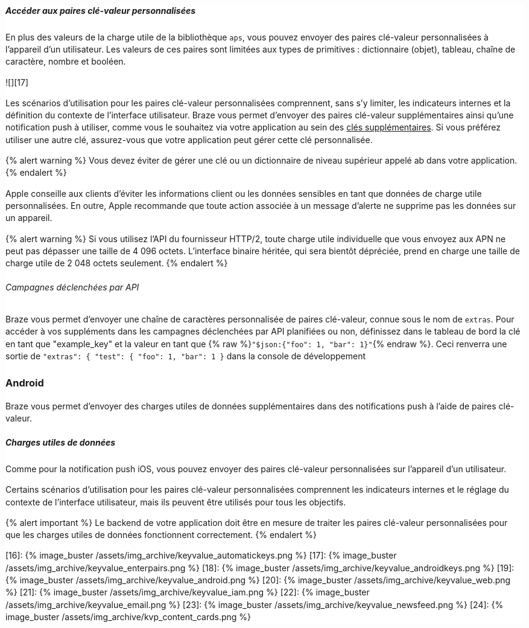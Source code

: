 ##### Accéder aux paires clé-valeur personnalisées

En plus des valeurs de la charge utile de la bibliothèque ```aps```, vous pouvez envoyer des paires clé-valeur personnalisées à l’appareil d’un utilisateur. Les valeurs de ces paires sont limitées aux types de primitives : dictionnaire (objet), tableau, chaîne de caractère, nombre et booléen.

![][17]

Les scénarios d’utilisation pour les paires clé-valeur personnalisées comprennent, sans s’y limiter, les indicateurs internes et la définition du contexte de l’interface utilisateur. Braze vous permet d’envoyer des paires clé-valeur supplémentaires ainsi qu’une notification push à utiliser, comme vous le souhaitez via votre application au sein des [clés supplémentaires][1]. Si vous préférez utiliser une autre clé, assurez-vous que votre application peut gérer cette clé personnalisée.

{% alert warning %}
Vous devez éviter de gérer une clé ou un dictionnaire de niveau supérieur appelé ab dans votre application.
{% endalert %}

Apple conseille aux clients d’éviter les informations client ou les données sensibles en tant que données de charge utile personnalisées. En outre, Apple recommande que toute action associée à un message d’alerte ne supprime pas les données sur un appareil.

{% alert warning %}
Si vous utilisez l’API du fournisseur HTTP/2, toute charge utile individuelle que vous envoyez aux APN ne peut pas dépasser une taille de 4 096 octets. L’interface binaire héritée, qui sera bientôt dépréciée, prend en charge une taille de charge utile de 2 048 octets seulement.
{% endalert %}

###### Campagnes déclenchées par API

Braze vous permet d’envoyer une chaîne de caractères personnalisée de paires clé-valeur, connue sous le nom de `extras`. Pour accéder à vos suppléments dans les campagnes déclenchées par API planifiées ou non, définissez dans le tableau de bord la clé en tant que "example_key" et la valeur en tant que {% raw %}`"$json:{"foo": 1, "bar": 1}"`{% endraw %}. Ceci renverra une sortie de `"extras": { "test": { "foo": 1, "bar": 1 }` dans la console de développement

### Android

Braze vous permet d’envoyer des charges utiles de données supplémentaires dans des notifications push à l’aide de paires clé-valeur.

##### Charges utiles de données

Comme pour la notification push iOS, vous pouvez envoyer des paires clé-valeur personnalisées sur l’appareil d’un utilisateur.

Certains scénarios d’utilisation pour les paires clé-valeur personnalisées comprennent les indicateurs internes et le réglage du contexte de l’interface utilisateur, mais ils peuvent être utilisés pour tous les objectifs.

{% alert important %}
Le backend de votre application doit être en mesure de traiter les paires clé-valeur personnalisées pour que les charges utiles de données fonctionnent correctement.
{% endalert %}


[1]: {{site.baseurl}}/developer_guide/platform_integration_guides/swift/push_notifications/customization/advanced_settings/#extracting-data-from-push-key-value-pairs
[2]: {{site.baseurl}}/developer_guide/platform_integration_guides/swift/push_notifications/silent_push_notifications/
[4]: {{site.baseurl}}/user_guide/data_and_analytics/tracking/uninstall_tracking/
[7]: {{site.baseurl}}/developer_guide/platform_integration_guides/android/push_notifications/advanced_settings/
[8]: {{site.baseurl}}/developer_guide/platform_integration_guides/android/push_notifications/advanced_settings/#notification-priority
[9]: {{site.baseurl}}/developer_guide/platform_integration_guides/android/push_notifications/advanced_settings/#delivery-options
[10]: {{site.baseurl}}/developer_guide/platform_integration_guides/android/push_notifications/android/advanced_settings/#sounds
[11]: https://docs.sendgrid.com/for-developers/sending-email/unique-arguments
[12]: https://sendgrid.com/docs/for-developers/tracking-events/event/
[13]: {{site.baseurl}}/developer_guide/platform_integration_guides/android/push_notifications/android/silent_push_notifications/
[14]: {{site.baseurl}}/developer_guide/rest_api/messaging/#external-user-id
[15]: {{site.baseurl}}/user_guide/engagement_tools/segments/creating_a_segment/
[16]: {% image_buster /assets/img_archive/keyvalue_automatickeys.png %}
[17]: {% image_buster /assets/img_archive/keyvalue_enterpairs.png %}
[18]: {% image_buster /assets/img_archive/keyvalue_androidkeys.png %}
[19]: {% image_buster /assets/img_archive/keyvalue_android.png %}
[20]: {% image_buster /assets/img_archive/keyvalue_web.png %}
[21]: {% image_buster /assets/img_archive/keyvalue_iam.png %}
[22]: {% image_buster /assets/img_archive/keyvalue_email.png %}
[23]: {% image_buster /assets/img_archive/keyvalue_newsfeed.png %}
[24]: {% image_buster /assets/img_archive/kvp_content_cards.png %}